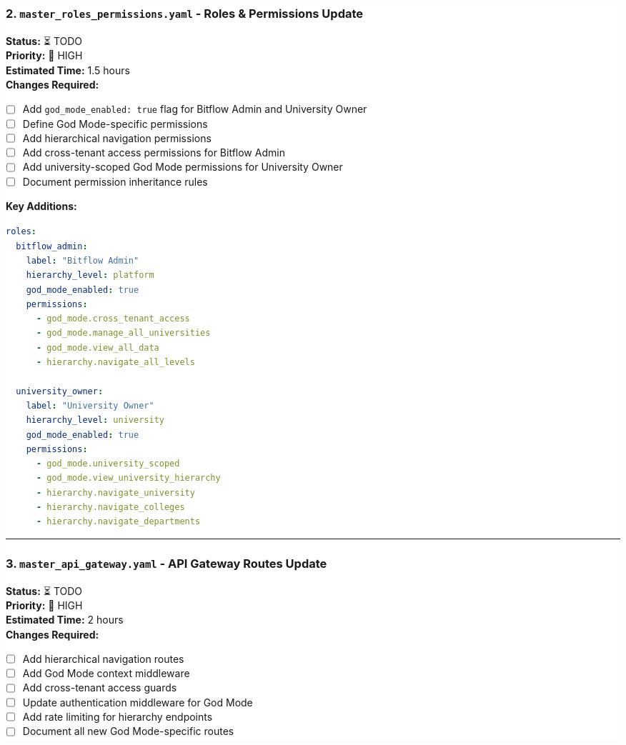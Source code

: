 
### 2. `master_roles_permissions.yaml` - Roles & Permissions Update
**Status:** ⏳ TODO  
**Priority:** 🔴 HIGH  
**Estimated Time:** 1.5 hours  
**Changes Required:**
- [ ] Add `god_mode_enabled: true` flag for Bitflow Admin and University Owner
- [ ] Define God Mode-specific permissions
- [ ] Add hierarchical navigation permissions
- [ ] Add cross-tenant access permissions for Bitflow Admin
- [ ] Add university-scoped God Mode permissions for University Owner
- [ ] Document permission inheritance rules

**Key Additions:**
```yaml
roles:
  bitflow_admin:
    label: "Bitflow Admin"
    hierarchy_level: platform
    god_mode_enabled: true
    permissions:
      - god_mode.cross_tenant_access
      - god_mode.manage_all_universities
      - god_mode.view_all_data
      - hierarchy.navigate_all_levels
      
  university_owner:
    label: "University Owner"
    hierarchy_level: university
    god_mode_enabled: true
    permissions:
      - god_mode.university_scoped
      - god_mode.view_university_hierarchy
      - hierarchy.navigate_university
      - hierarchy.navigate_colleges
      - hierarchy.navigate_departments
```

---

### 3. `master_api_gateway.yaml` - API Gateway Routes Update
**Status:** ⏳ TODO  
**Priority:** 🔴 HIGH  
**Estimated Time:** 2 hours  
**Changes Required:**
- [ ] Add hierarchical navigation routes
- [ ] Add God Mode context middleware
- [ ] Add cross-tenant access guards
- [ ] Update authentication middleware for God Mode
- [ ] Add rate limiting for hierarchy endpoints
- [ ] Document all new God Mode-specific routes
